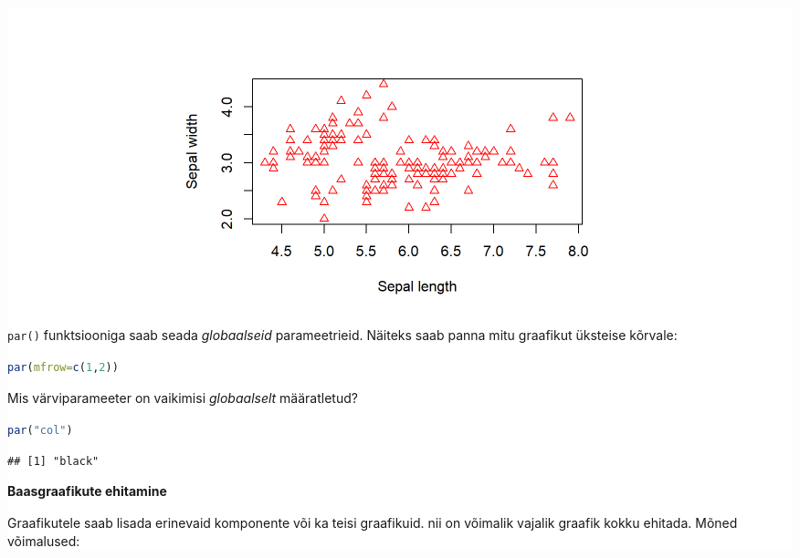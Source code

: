 <img src="00-sissejuhatus-ri_files/figure-html/unnamed-chunk-119-1.png" width="480" style="display: block; margin: auto;" />


`par()` funktsiooniga saab seada *globaalseid* parameetrieid. Näiteks saab panna mitu graafikut üksteise kõrvale:  


```r
par(mfrow=c(1,2))
```

Mis värviparameeter on vaikimisi *globaalselt* määratletud?


```r
par("col")
```

```
## [1] "black"
```

**Baasgraafikute ehitamine**

Graafikutele saab lisada erinevaid komponente või ka teisi graafikuid. nii on võimalik vajalik graafik kokku ehitada. Mõned võimalused:
